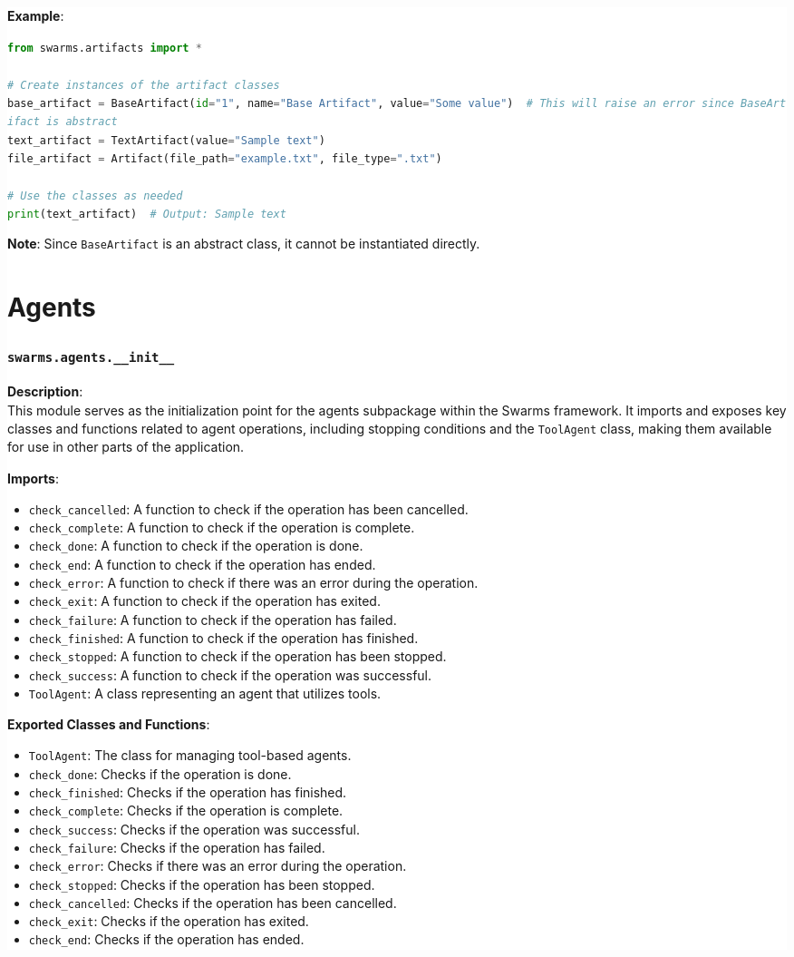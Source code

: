 **Example**:
```python
from swarms.artifacts import *

# Create instances of the artifact classes
base_artifact = BaseArtifact(id="1", name="Base Artifact", value="Some value")  # This will raise an error since BaseArtifact is abstract
text_artifact = TextArtifact(value="Sample text")
file_artifact = Artifact(file_path="example.txt", file_type=".txt")

# Use the classes as needed
print(text_artifact)  # Output: Sample text
``` 

**Note**: Since `BaseArtifact` is an abstract class, it cannot be instantiated directly.


# Agents

### `swarms.agents.__init__`

**Description**:  
This module serves as the initialization point for the agents subpackage within the Swarms framework. It imports and exposes key classes and functions related to agent operations, including stopping conditions and the `ToolAgent` class, making them available for use in other parts of the application.

**Imports**:
- `check_cancelled`: A function to check if the operation has been cancelled.
- `check_complete`: A function to check if the operation is complete.
- `check_done`: A function to check if the operation is done.
- `check_end`: A function to check if the operation has ended.
- `check_error`: A function to check if there was an error during the operation.
- `check_exit`: A function to check if the operation has exited.
- `check_failure`: A function to check if the operation has failed.
- `check_finished`: A function to check if the operation has finished.
- `check_stopped`: A function to check if the operation has been stopped.
- `check_success`: A function to check if the operation was successful.
- `ToolAgent`: A class representing an agent that utilizes tools.

**Exported Classes and Functions**:
- `ToolAgent`: The class for managing tool-based agents.
- `check_done`: Checks if the operation is done.
- `check_finished`: Checks if the operation has finished.
- `check_complete`: Checks if the operation is complete.
- `check_success`: Checks if the operation was successful.
- `check_failure`: Checks if the operation has failed.
- `check_error`: Checks if there was an error during the operation.
- `check_stopped`: Checks if the operation has been stopped.
- `check_cancelled`: Checks if the operation has been cancelled.
- `check_exit`: Checks if the operation has exited.
- `check_end`: Checks if the operation has ended.
